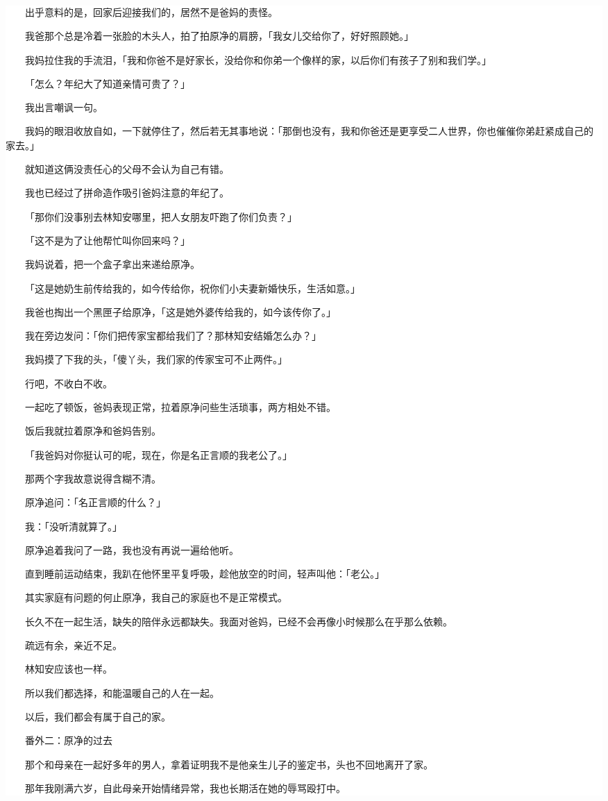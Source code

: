 &emsp;&emsp;出乎意料的是，回家后迎接我们的，居然不是爸妈的责怪。  
  
&emsp;&emsp;我爸那个总是冷着一张脸的木头人，拍了拍原净的肩膀，「我女儿交给你了，好好照顾她。」  
  
&emsp;&emsp;我妈拉住我的手流泪，「我和你爸不是好家长，没给你和你弟一个像样的家，以后你们有孩子了别和我们学。」  
  
&emsp;&emsp;「怎么？年纪大了知道亲情可贵了？」  
  
&emsp;&emsp;我出言嘲讽一句。  
  
&emsp;&emsp;我妈的眼泪收放自如，一下就停住了，然后若无其事地说：「那倒也没有，我和你爸还是更享受二人世界，你也催催你弟赶紧成自己的家去。」  
  
&emsp;&emsp;就知道这俩没责任心的父母不会认为自己有错。  
  
&emsp;&emsp;我也已经过了拼命造作吸引爸妈注意的年纪了。  
  
&emsp;&emsp;「那你们没事别去林知安哪里，把人女朋友吓跑了你们负责？」  
  
&emsp;&emsp;「这不是为了让他帮忙叫你回来吗？」  
  
&emsp;&emsp;我妈说着，把一个盒子拿出来递给原净。  
  
&emsp;&emsp;「这是她奶生前传给我的，如今传给你，祝你们小夫妻新婚快乐，生活如意。」  
  
&emsp;&emsp;我爸也掏出一个黑匣子给原净，「这是她外婆传给我的，如今该传你了。」  
  
&emsp;&emsp;我在旁边发问：「你们把传家宝都给我们了？那林知安结婚怎么办？」  
  
&emsp;&emsp;我妈摸了下我的头，「傻丫头，我们家的传家宝可不止两件。」  
  
&emsp;&emsp;行吧，不收白不收。  
  
&emsp;&emsp;一起吃了顿饭，爸妈表现正常，拉着原净问些生活琐事，两方相处不错。  
  
&emsp;&emsp;饭后我就拉着原净和爸妈告别。  
  
&emsp;&emsp;「我爸妈对你挺认可的呢，现在，你是名正言顺的我老公了。」  
  
&emsp;&emsp;那两个字我故意说得含糊不清。  
  
&emsp;&emsp;原净追问：「名正言顺的什么？」  
  
&emsp;&emsp;我：「没听清就算了。」  
  
&emsp;&emsp;原净追着我问了一路，我也没有再说一遍给他听。  
  
&emsp;&emsp;直到睡前运动结束，我趴在他怀里平复呼吸，趁他放空的时间，轻声叫他：「老公。」  
  
&emsp;&emsp;其实家庭有问题的何止原净，我自己的家庭也不是正常模式。  
  
&emsp;&emsp;长久不在一起生活，缺失的陪伴永远都缺失。我面对爸妈，已经不会再像小时候那么在乎那么依赖。  
  
&emsp;&emsp;疏远有余，亲近不足。  
  
&emsp;&emsp;林知安应该也一样。  
  
&emsp;&emsp;所以我们都选择，和能温暖自己的人在一起。  
  
&emsp;&emsp;以后，我们都会有属于自己的家。  
  
&emsp;&emsp;番外二：原净的过去  
  
&emsp;&emsp;那个和母亲在一起好多年的男人，拿着证明我不是他亲生儿子的鉴定书，头也不回地离开了家。  
  
&emsp;&emsp;那年我刚满六岁，自此母亲开始情绪异常，我也长期活在她的辱骂殴打中。  
  